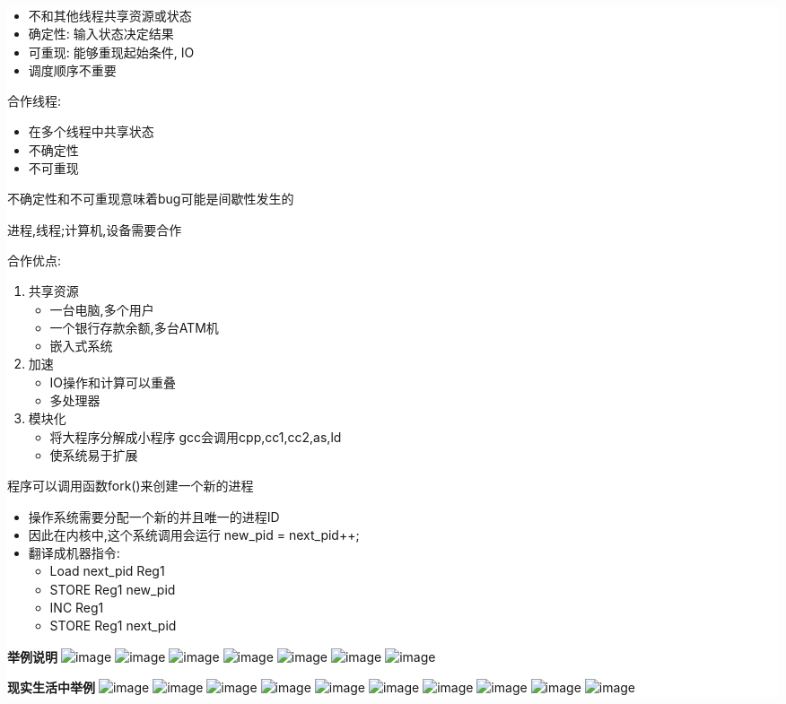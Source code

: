-   不和其他线程共享资源或状态
-   确定性: 输入状态决定结果
-   可重现: 能够重现起始条件, IO
-   调度顺序不重要

合作线程:

-   在多个线程中共享状态
-   不确定性
-   不可重现

不确定性和不可重现意味着bug可能是间歇性发生的

进程,线程;计算机,设备需要合作

合作优点:

1.  共享资源
    -   一台电脑,多个用户
    -   一个银行存款余额,多台ATM机
    -   嵌入式系统
2.  加速
    -   IO操作和计算可以重叠
    -   多处理器
3.  模块化
    -   将大程序分解成小程序 gcc会调用cpp,cc1,cc2,as,ld
    -   使系统易于扩展

程序可以调用函数fork()来创建一个新的进程

-   操作系统需要分配一个新的并且唯一的进程ID
-   因此在内核中,这个系统调用会运行 new_pid = next_pid++;
-   翻译成机器指令:
    -   Load next_pid Reg1
    -   STORE Reg1 new_pid
    -   INC Reg1
    -   STORE Reg1 next_pid
 
**举例说明**
![image](https://github.com/renjiahui10/OperatingSystemInDepth/assets/114166264/127abe81-a32e-4300-a958-9bc1f7d2e29b)
![image](https://github.com/renjiahui10/OperatingSystemInDepth/assets/114166264/998a17e6-f28c-421d-83b1-2b0507831482)
![image](https://github.com/renjiahui10/OperatingSystemInDepth/assets/114166264/43273788-2545-4945-8725-3d9345af8c36)
![image](https://github.com/renjiahui10/OperatingSystemInDepth/assets/114166264/0ad1ca85-d17f-4efc-88a1-eaa8627a9ffb)
![image](https://github.com/renjiahui10/OperatingSystemInDepth/assets/114166264/0a9021b8-ed3a-4650-b9fb-f255f52a0287)
![image](https://github.com/renjiahui10/OperatingSystemInDepth/assets/114166264/8d27a0ed-aaf8-49c8-9b95-634b363cb4ec)
![image](https://github.com/renjiahui10/OperatingSystemInDepth/assets/114166264/4c166dfd-6be1-4eb9-b5cb-d14ab305320e)

**现实生活中举例**
![image](https://github.com/renjiahui10/OperatingSystemInDepth/assets/114166264/b8b41266-5811-4add-b9da-541e0b0b5b84)
![image](https://github.com/renjiahui10/OperatingSystemInDepth/assets/114166264/5be52d60-6958-41fc-9044-0291a053038c)
![image](https://github.com/renjiahui10/OperatingSystemInDepth/assets/114166264/0bf7dfa0-6d91-4f6a-b86a-f4095fc68d74)
![image](https://github.com/renjiahui10/OperatingSystemInDepth/assets/114166264/7b46e0fe-3bdb-4fd8-b689-e404da0f12cb)
![image](https://github.com/renjiahui10/OperatingSystemInDepth/assets/114166264/3e321a07-25be-4825-93c3-19d20b95cbf4)
![image](https://github.com/renjiahui10/OperatingSystemInDepth/assets/114166264/84d8a3d8-d0da-4941-b6ee-691b86897595)
![image](https://github.com/renjiahui10/OperatingSystemInDepth/assets/114166264/ec09002a-5fe6-4d7d-ab73-d2dc7945842f)
![image](https://github.com/renjiahui10/OperatingSystemInDepth/assets/114166264/2d88be61-668e-45be-b9a7-6dd2081cd44a)
![image](https://github.com/renjiahui10/OperatingSystemInDepth/assets/114166264/de3f8b71-8829-4eba-b0b4-2eeb29625d90)
![image](https://github.com/renjiahui10/OperatingSystemInDepth/assets/114166264/b4bed24d-539f-466b-aa68-8b581ac6f8eb)
